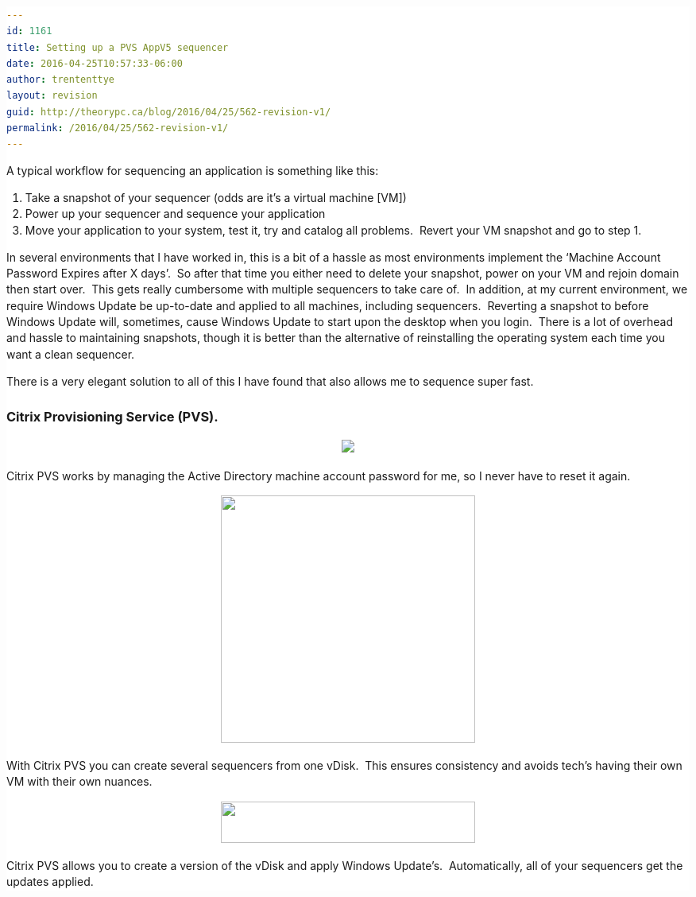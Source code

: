 ```yaml
---
id: 1161
title: Setting up a PVS AppV5 sequencer
date: 2016-04-25T10:57:33-06:00
author: trententtye
layout: revision
guid: http://theorypc.ca/blog/2016/04/25/562-revision-v1/
permalink: /2016/04/25/562-revision-v1/
---
```

A typical workflow for sequencing an application is something like this:  
1) Take a snapshot of your sequencer (odds are it&#8217;s a virtual machine [VM])  
2) Power up your sequencer and sequence your application  
3) Move your application to your system, test it, try and catalog all problems. &nbsp;Revert your VM snapshot and go to step 1.

In several environments that I have worked in, this is a bit of a hassle as most environments implement the &#8216;Machine Account Password Expires after X days&#8217;. &nbsp;So after that time you either need to delete your snapshot, power on your VM and rejoin domain then start over. &nbsp;This gets really cumbersome with multiple sequencers to take care of. &nbsp;In addition, at my current environment, we require Windows Update be up-to-date and applied to all machines, including sequencers. &nbsp;Reverting a snapshot to before Windows Update will, sometimes, cause Windows Update to start upon the desktop when you login. &nbsp;There is a lot of overhead and hassle to maintaining snapshots, though it is better than the alternative of reinstalling the operating system each time you want a clean sequencer.

There is a very elegant solution to all of this I have found that also allows me to sequence super fast.

### Citrix Provisioning Service (PVS). 

<div style="clear: both; text-align: center;">
  <a href="http://1.bp.blogspot.com/-5cwM_wQ8t4s/VZYSSA1eTCI/AAAAAAAAA0w/FS3_LeR8MK0/s1600/4.PNG" style="margin-left: 1em; margin-right: 1em;"><img border="0" src="http://1.bp.blogspot.com/-5cwM_wQ8t4s/VZYSSA1eTCI/AAAAAAAAA0w/FS3_LeR8MK0/s1600/4.PNG" /></a>
</div>

Citrix PVS works by managing the Active Directory machine account password for me, so I never have to reset it again.

<div style="clear: both; text-align: center;">
  <a href="http://2.bp.blogspot.com/-RDfc65mrtec/VZYRvAgcIvI/AAAAAAAAA0o/XUXNMZU6QfE/s1600/3.PNG" style="margin-left: 1em; margin-right: 1em;"><img border="0" height="311" src="http://2.bp.blogspot.com/-RDfc65mrtec/VZYRvAgcIvI/AAAAAAAAA0o/XUXNMZU6QfE/s320/3.PNG" width="320" /></a>
</div>

With Citrix PVS you can create several sequencers from one vDisk. &nbsp;This ensures consistency and avoids tech&#8217;s having their own VM with their own nuances.

<div style="clear: both; text-align: center;">
  <a href="http://1.bp.blogspot.com/-Ag03TJmiBk0/VZYQ27rXczI/AAAAAAAAA0g/oAYNbzq9JiI/s1600/2.PNG" style="margin-left: 1em; margin-right: 1em;"><img border="0" height="52" src="http://1.bp.blogspot.com/-Ag03TJmiBk0/VZYQ27rXczI/AAAAAAAAA0g/oAYNbzq9JiI/s320/2.PNG" width="320" /></a>
</div>

Citrix PVS allows you to create a version of the vDisk and apply Windows Update&#8217;s. &nbsp;Automatically, all of your sequencers get the updates applied.
